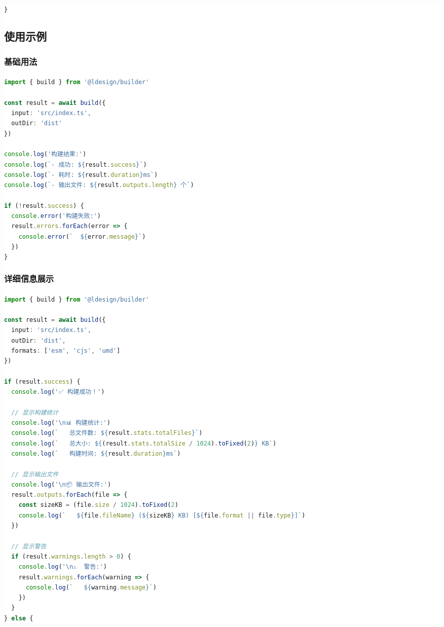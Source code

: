 ```typescript
}
```

## 使用示例

### 基础用法

```typescript
import { build } from '@ldesign/builder'

const result = await build({
  input: 'src/index.ts',
  outDir: 'dist'
})

console.log('构建结果:')
console.log(`- 成功: ${result.success}`)
console.log(`- 耗时: ${result.duration}ms`)
console.log(`- 输出文件: ${result.outputs.length} 个`)

if (!result.success) {
  console.error('构建失败:')
  result.errors.forEach(error => {
    console.error(`  ${error.message}`)
  })
}
```

### 详细信息展示

```typescript
import { build } from '@ldesign/builder'

const result = await build({
  input: 'src/index.ts',
  outDir: 'dist',
  formats: ['esm', 'cjs', 'umd']
})

if (result.success) {
  console.log('✅ 构建成功！')
  
  // 显示构建统计
  console.log('\n📊 构建统计:')
  console.log(`   总文件数: ${result.stats.totalFiles}`)
  console.log(`   总大小: ${(result.stats.totalSize / 1024).toFixed(2)} KB`)
  console.log(`   构建时间: ${result.duration}ms`)
  
  // 显示输出文件
  console.log('\n📦 输出文件:')
  result.outputs.forEach(file => {
    const sizeKB = (file.size / 1024).toFixed(2)
    console.log(`   ${file.fileName} (${sizeKB} KB) [${file.format || file.type}]`)
  })
  
  // 显示警告
  if (result.warnings.length > 0) {
    console.log('\n⚠️  警告:')
    result.warnings.forEach(warning => {
      console.log(`   ${warning.message}`)
    })
  }
} else {
```